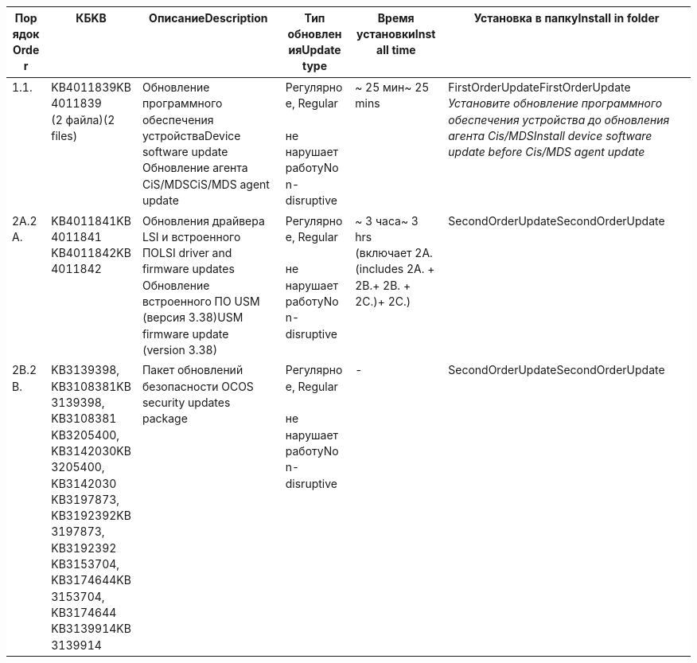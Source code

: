 | <span data-ttu-id="7c143-145">Порядок</span><span class="sxs-lookup"><span data-stu-id="7c143-145">Order</span></span> | <span data-ttu-id="7c143-146">КБ</span><span class="sxs-lookup"><span data-stu-id="7c143-146">KB</span></span> | <span data-ttu-id="7c143-147">Описание</span><span class="sxs-lookup"><span data-stu-id="7c143-147">Description</span></span> | <span data-ttu-id="7c143-148">Тип обновления</span><span class="sxs-lookup"><span data-stu-id="7c143-148">Update type</span></span> | <span data-ttu-id="7c143-149">Время установки</span><span class="sxs-lookup"><span data-stu-id="7c143-149">Install time</span></span> |<span data-ttu-id="7c143-150">Установка в папку</span><span class="sxs-lookup"><span data-stu-id="7c143-150">Install in folder</span></span>|
| --- | --- | --- | --- | --- | --- |
| <span data-ttu-id="7c143-151">1.</span><span class="sxs-lookup"><span data-stu-id="7c143-151">1.</span></span> |<span data-ttu-id="7c143-152">KB4011839</span><span class="sxs-lookup"><span data-stu-id="7c143-152">KB4011839</span></span> <br> <span data-ttu-id="7c143-153">(2 файла)</span><span class="sxs-lookup"><span data-stu-id="7c143-153">(2 files)</span></span> |<span data-ttu-id="7c143-154">Обновление программного обеспечения устройства</span><span class="sxs-lookup"><span data-stu-id="7c143-154">Device software update</span></span> <br> <span data-ttu-id="7c143-155">Обновление агента CiS/MDS</span><span class="sxs-lookup"><span data-stu-id="7c143-155">CiS/MDS agent update</span></span> |<span data-ttu-id="7c143-156">Регулярное, </span><span class="sxs-lookup"><span data-stu-id="7c143-156">Regular</span></span> <br></br><span data-ttu-id="7c143-157">не нарушает работу</span><span class="sxs-lookup"><span data-stu-id="7c143-157">Non-disruptive</span></span> |<span data-ttu-id="7c143-158">~ 25 мин</span><span class="sxs-lookup"><span data-stu-id="7c143-158">~ 25 mins</span></span> |<span data-ttu-id="7c143-159">FirstOrderUpdate</span><span class="sxs-lookup"><span data-stu-id="7c143-159">FirstOrderUpdate</span></span> <br> <span data-ttu-id="7c143-160">_Установите обновление программного обеспечения устройства до обновления агента Cis/MDS_</span><span class="sxs-lookup"><span data-stu-id="7c143-160">_Install device software update before Cis/MDS agent update_</span></span>|
| <span data-ttu-id="7c143-161">2A.</span><span class="sxs-lookup"><span data-stu-id="7c143-161">2A.</span></span> |<span data-ttu-id="7c143-162">KB4011841</span><span class="sxs-lookup"><span data-stu-id="7c143-162">KB4011841</span></span> <br> <span data-ttu-id="7c143-163">KB4011842</span><span class="sxs-lookup"><span data-stu-id="7c143-163">KB4011842</span></span> |<span data-ttu-id="7c143-164">Обновления драйвера LSI и встроенного ПО</span><span class="sxs-lookup"><span data-stu-id="7c143-164">LSI driver and firmware updates</span></span> <br> <span data-ttu-id="7c143-165">Обновление встроенного ПО USM (версия 3.38)</span><span class="sxs-lookup"><span data-stu-id="7c143-165">USM firmware update (version 3.38)</span></span> |<span data-ttu-id="7c143-166">Регулярное, </span><span class="sxs-lookup"><span data-stu-id="7c143-166">Regular</span></span> <br></br><span data-ttu-id="7c143-167">не нарушает работу</span><span class="sxs-lookup"><span data-stu-id="7c143-167">Non-disruptive</span></span> |<span data-ttu-id="7c143-168">~ 3 часа</span><span class="sxs-lookup"><span data-stu-id="7c143-168">~ 3 hrs</span></span> <br> <span data-ttu-id="7c143-169">(включает 2A.</span><span class="sxs-lookup"><span data-stu-id="7c143-169">(includes 2A.</span></span> <span data-ttu-id="7c143-170">+ 2B.</span><span class="sxs-lookup"><span data-stu-id="7c143-170">+ 2B.</span></span> <span data-ttu-id="7c143-171">+ 2C.)</span><span class="sxs-lookup"><span data-stu-id="7c143-171">+ 2C.)</span></span>|<span data-ttu-id="7c143-172">SecondOrderUpdate</span><span class="sxs-lookup"><span data-stu-id="7c143-172">SecondOrderUpdate</span></span>|
| <span data-ttu-id="7c143-173">2B.</span><span class="sxs-lookup"><span data-stu-id="7c143-173">2B.</span></span> |<span data-ttu-id="7c143-174">KB3139398, KB3108381</span><span class="sxs-lookup"><span data-stu-id="7c143-174">KB3139398, KB3108381</span></span> <br> <span data-ttu-id="7c143-175">KB3205400, KB3142030</span><span class="sxs-lookup"><span data-stu-id="7c143-175">KB3205400, KB3142030</span></span> <br> <span data-ttu-id="7c143-176">KB3197873, KB3192392</span><span class="sxs-lookup"><span data-stu-id="7c143-176">KB3197873, KB3192392</span></span>  <br> <span data-ttu-id="7c143-177">KB3153704, KB3174644</span><span class="sxs-lookup"><span data-stu-id="7c143-177">KB3153704, KB3174644</span></span> <br> <span data-ttu-id="7c143-178">KB3139914</span><span class="sxs-lookup"><span data-stu-id="7c143-178">KB3139914</span></span>  |<span data-ttu-id="7c143-179">Пакет обновлений безопасности ОС</span><span class="sxs-lookup"><span data-stu-id="7c143-179">OS security updates package</span></span> |<span data-ttu-id="7c143-180">Регулярное, </span><span class="sxs-lookup"><span data-stu-id="7c143-180">Regular</span></span> <br></br><span data-ttu-id="7c143-181">не нарушает работу</span><span class="sxs-lookup"><span data-stu-id="7c143-181">Non-disruptive</span></span> |- |<span data-ttu-id="7c143-182">SecondOrderUpdate</span><span class="sxs-lookup"><span data-stu-id="7c143-182">SecondOrderUpdate</span></span>|